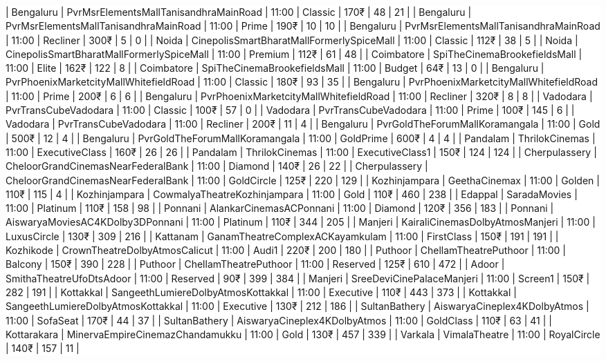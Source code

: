 | Bengaluru        | PvrMsrElementsMallTanisandhraMainRoad                    | 11:00 | Classic          |  170₹ |       48 |     21 |
| Bengaluru        | PvrMsrElementsMallTanisandhraMainRoad                    | 11:00 | Prime            |  190₹ |       10 |     10 |
| Bengaluru        | PvrMsrElementsMallTanisandhraMainRoad                    | 11:00 | Recliner         |  300₹ |        5 |      0 |
| Noida            | CinepolisSmartBharatMallFormerlySpiceMall                | 11:00 | Classic          |  112₹ |       38 |      5 |
| Noida            | CinepolisSmartBharatMallFormerlySpiceMall                | 11:00 | Premium          |  112₹ |       61 |     48 |
| Coimbatore       | SpiTheCinemaBrookefieldsMall                             | 11:00 | Elite            |  162₹ |      122 |      8 |
| Coimbatore       | SpiTheCinemaBrookefieldsMall                             | 11:00 | Budget           |   64₹ |       13 |      0 |
| Bengaluru        | PvrPhoenixMarketcityMallWhitefieldRoad                   | 11:00 | Classic          |  180₹ |       93 |     35 |
| Bengaluru        | PvrPhoenixMarketcityMallWhitefieldRoad                   | 11:00 | Prime            |  200₹ |        6 |      6 |
| Bengaluru        | PvrPhoenixMarketcityMallWhitefieldRoad                   | 11:00 | Recliner         |  320₹ |        8 |      8 |
| Vadodara         | PvrTransCubeVadodara                                     | 11:00 | Classic          |  100₹ |       57 |      0 |
| Vadodara         | PvrTransCubeVadodara                                     | 11:00 | Prime            |  100₹ |      145 |      6 |
| Vadodara         | PvrTransCubeVadodara                                     | 11:00 | Recliner         |  200₹ |       11 |      4 |
| Bengaluru        | PvrGoldTheForumMallKoramangala                           | 11:00 | Gold             |  500₹ |       12 |      4 |
| Bengaluru        | PvrGoldTheForumMallKoramangala                           | 11:00 | GoldPrime        |  600₹ |        4 |      4 |
| Pandalam         | ThrilokCinemas                                           | 11:00 | ExecutiveClass   |  160₹ |       26 |     26 |
| Pandalam         | ThrilokCinemas                                           | 11:00 | ExecutiveClass1  |  150₹ |      124 |    124 |
| Cherpulassery    | CheloorGrandCinemasNearFederalBank                       | 11:00 | Diamond          |  140₹ |       26 |     22 |
| Cherpulassery    | CheloorGrandCinemasNearFederalBank                       | 11:00 | GoldCircle       |  125₹ |      220 |    129 |
| Kozhinjampara    | GeethaCinemax                                            | 11:00 | Golden           |  110₹ |      115 |      4 |
| Kozhinjampara    | CowmalyaTheatreKozhinjampara                             | 11:00 | Gold             |  110₹ |      460 |    238 |
| Edappal          | SaradaMovies                                             | 11:00 | Platinum         |  110₹ |      158 |     98 |
| Ponnani          | AlankarCinemasACPonnani                                  | 11:00 | Diamond          |  120₹ |      356 |    183 |
| Ponnani          | AiswaryaMoviesAC4KDolby3DPonnani                         | 11:00 | Platinum         |  110₹ |      344 |    205 |
| Manjeri          | KairaliCinemasDolbyAtmosManjeri                          | 11:00 | LuxusCircle      |  130₹ |      309 |    216 |
| Kattanam         | GanamTheatreComplexACKayamkulam                          | 11:00 | FirstClass       |  150₹ |      191 |    191 |
| Kozhikode        | CrownTheatreDolbyAtmosCalicut                            | 11:00 | Audi1            |  220₹ |      200 |    180 |
| Puthoor          | ChellamTheatrePuthoor                                    | 11:00 | Balcony          |  150₹ |      390 |    228 |
| Puthoor          | ChellamTheatrePuthoor                                    | 11:00 | Reserved         |  125₹ |      610 |    472 |
| Adoor            | SmithaTheatreUfoDtsAdoor                                 | 11:00 | Reserved         |   90₹ |      399 |    384 |
| Manjeri          | SreeDeviCinePalaceManjeri                                | 11:00 | Screen1          |  150₹ |      282 |    191 |
| Kottakkal        | SangeethLumiereDolbyAtmosKottakkal                       | 11:00 | Executive        |  110₹ |      443 |    373 |
| Kottakkal        | SangeethLumiereDolbyAtmosKottakkal                       | 11:00 | Executive        |  130₹ |      212 |    186 |
| SultanBathery    | AiswaryaCineplex4KDolbyAtmos                             | 11:00 | SofaSeat         |  170₹ |       44 |     37 |
| SultanBathery    | AiswaryaCineplex4KDolbyAtmos                             | 11:00 | GoldClass        |  110₹ |       63 |     41 |
| Kottarakara      | MinervaEmpireCinemazChandamukku                          | 11:00 | Gold             |  130₹ |      457 |    339 |
| Varkala          | VimalaTheatre                                            | 11:00 | RoyalCircle      |  140₹ |      157 |     11 |